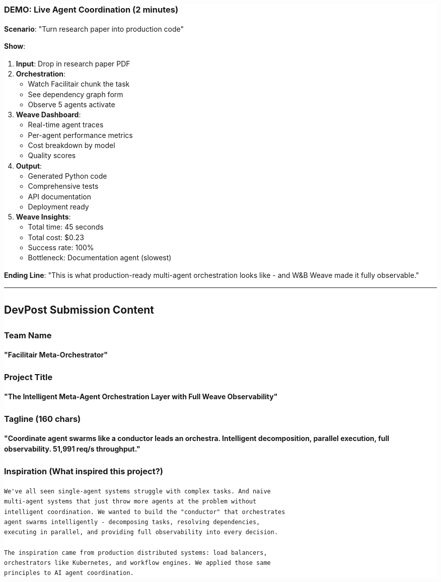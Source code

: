 ### DEMO: Live Agent Coordination (2 minutes)

**Scenario**: "Turn research paper into production code"

**Show**:
1. **Input**: Drop in research paper PDF
2. **Orchestration**:
   - Watch Facilitair chunk the task
   - See dependency graph form
   - Observe 5 agents activate
3. **Weave Dashboard**:
   - Real-time agent traces
   - Per-agent performance metrics
   - Cost breakdown by model
   - Quality scores
4. **Output**:
   - Generated Python code
   - Comprehensive tests
   - API documentation
   - Deployment ready
5. **Weave Insights**:
   - Total time: 45 seconds
   - Total cost: $0.23
   - Success rate: 100%
   - Bottleneck: Documentation agent (slowest)

**Ending Line**: "This is what production-ready multi-agent orchestration looks like - and W&B Weave made it fully observable."

---

## DevPost Submission Content

### Team Name
**"Facilitair Meta-Orchestrator"**

### Project Title
**"The Intelligent Meta-Agent Orchestration Layer with Full Weave Observability"**

### Tagline (160 chars)
**"Coordinate agent swarms like a conductor leads an orchestra. Intelligent decomposition, parallel execution, full observability. 51,991 req/s throughput."**

### Inspiration (What inspired this project?)
```
We've all seen single-agent systems struggle with complex tasks. And naive
multi-agent systems that just throw more agents at the problem without
intelligent coordination. We wanted to build the "conductor" that orchestrates
agent swarms intelligently - decomposing tasks, resolving dependencies,
executing in parallel, and providing full observability into every decision.

The inspiration came from production distributed systems: load balancers,
orchestrators like Kubernetes, and workflow engines. We applied those same
principles to AI agent coordination.
```
